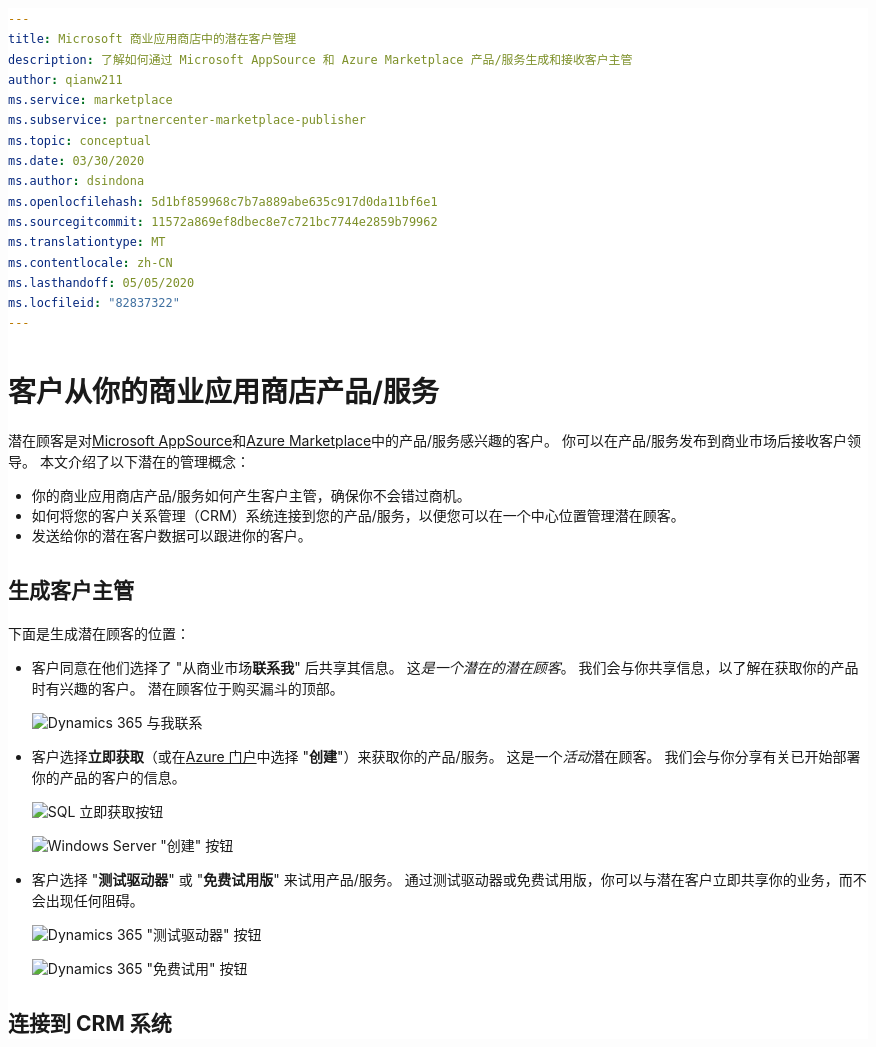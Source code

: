 ```yaml
---
title: Microsoft 商业应用商店中的潜在客户管理
description: 了解如何通过 Microsoft AppSource 和 Azure Marketplace 产品/服务生成和接收客户主管
author: qianw211
ms.service: marketplace
ms.subservice: partnercenter-marketplace-publisher
ms.topic: conceptual
ms.date: 03/30/2020
ms.author: dsindona
ms.openlocfilehash: 5d1bf859968c7b7a889abe635c917d0da11bf6e1
ms.sourcegitcommit: 11572a869ef8dbec8e7c721bc7744e2859b79962
ms.translationtype: MT
ms.contentlocale: zh-CN
ms.lasthandoff: 05/05/2020
ms.locfileid: "82837322"
---
```

# <a name="customer-leads-from-your-commercial-marketplace-offer"></a>客户从你的商业应用商店产品/服务

潜在顾客是对[Microsoft AppSource](https://appsource.microsoft.com)和[Azure Marketplace](https://azuremarketplace.microsoft.com)中的产品/服务感兴趣的客户。 你可以在产品/服务发布到商业市场后接收客户领导。 本文介绍了以下潜在的管理概念：

* 你的商业应用商店产品/服务如何产生客户主管，确保你不会错过商机。 
* 如何将您的客户关系管理（CRM）系统连接到您的产品/服务，以便您可以在一个中心位置管理潜在顾客。
* 发送给你的潜在客户数据可以跟进你的客户。

## <a name="generate-customer-leads"></a>生成客户主管

下面是生成潜在顾客的位置：

- 客户同意在他们选择了 "从商业市场**联系我**" 后共享其信息。 这*是一个潜在的潜在顾客*。 我们会与你共享信息，以了解在获取你的产品时有兴趣的客户。 潜在顾客位于购买漏斗的顶部。

    ![Dynamics 365 与我联系](./media/commercial-marketplace-get-customer-leads/dynamics-365-contact-me.png)

- 客户选择**立即获取**（或在[Azure 门户](https://portal.azure.com/)中选择 "**创建**"）来获取你的产品/服务。 这是一个*活动*潜在顾客。 我们会与你分享有关已开始部署你的产品的客户的信息。

    ![SQL 立即获取按钮](./media/commercial-marketplace-get-customer-leads/sql-get-it-now.png)

    ![Windows Server "创建" 按钮](./media/commercial-marketplace-get-customer-leads/windows-server-create.png)

- 客户选择 "**测试驱动器**" 或 "**免费试用版**" 来试用产品/服务。 通过测试驱动器或免费试用版，你可以与潜在客户立即共享你的业务，而不会出现任何阻碍。

    ![Dynamics 365 "测试驱动器" 按钮](./media/commercial-marketplace-get-customer-leads/dynamics-365-test-drive.png)

    ![Dynamics 365 "免费试用" 按钮](./media/commercial-marketplace-get-customer-leads/dynamics-365-free-trial.png)

## <a name="connect-to-your-crm-system"></a>连接到 CRM 系统
